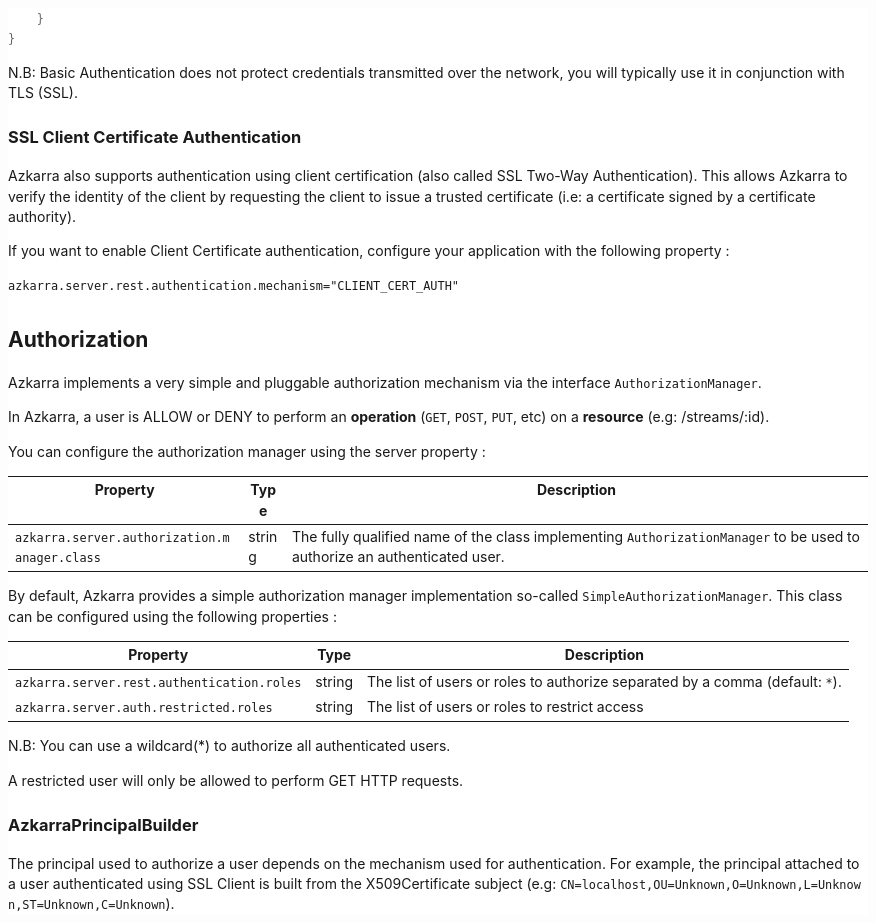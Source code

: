 ```java
    }
}
```

N.B: Basic Authentication does not protect credentials transmitted over the network, you will typically use it in conjunction with TLS (SSL).

### SSL Client Certificate Authentication

Azkarra also supports authentication using client certification (also called SSL Two-Way Authentication). This allows Azkarra to verify the identity of the client by requesting the client to issue a trusted certificate (i.e: a certificate signed by a certificate authority).

If you want to enable Client Certificate authentication, configure your application with the following property : 

```
azkarra.server.rest.authentication.mechanism="CLIENT_CERT_AUTH"
```

## Authorization

Azkarra implements a very simple and pluggable authorization mechanism via 
the interface `AuthorizationManager`.
 
In Azkarra, a user is ALLOW or DENY to perform an **operation** (`GET`, `POST`, `PUT`, etc) on a **resource** (e.g: /streams/:id).

You can configure the authorization manager using the server property :


| Property                            | Type    | Description                                     |
|-------------------------------------|---------|-------------------------------------------------|
|  `azkarra.server.authorization.manager.class`          | string  | The fully qualified name of the class implementing  `AuthorizationManager` to be used to authorize an authenticated user.               |


By default, Azkarra provides a simple authorization manager implementation so-called `SimpleAuthorizationManager`.
This class can be configured using the following properties : 


| Property                            | Type    | Description                                     |
|-------------------------------------|---------|-------------------------------------------------|
|  `azkarra.server.rest.authentication.roles` | string  | The list of users or roles to authorize separated by a comma (default: `*`).  |
|  `azkarra.server.auth.restricted.roles` | string  | The list of users or roles to restrict access  |

N.B: You can use a wildcard(*) to authorize all authenticated users.

A restricted user will only be allowed to perform GET HTTP requests.


### AzkarraPrincipalBuilder

The principal used to authorize a user depends on the mechanism used for authentication. 
For example, the principal attached to a user authenticated using SSL Client is built from the X509Certificate subject (e.g: `CN=localhost,OU=Unknown,O=Unknown,L=Unknown,ST=Unknown,C=Unknown`).
